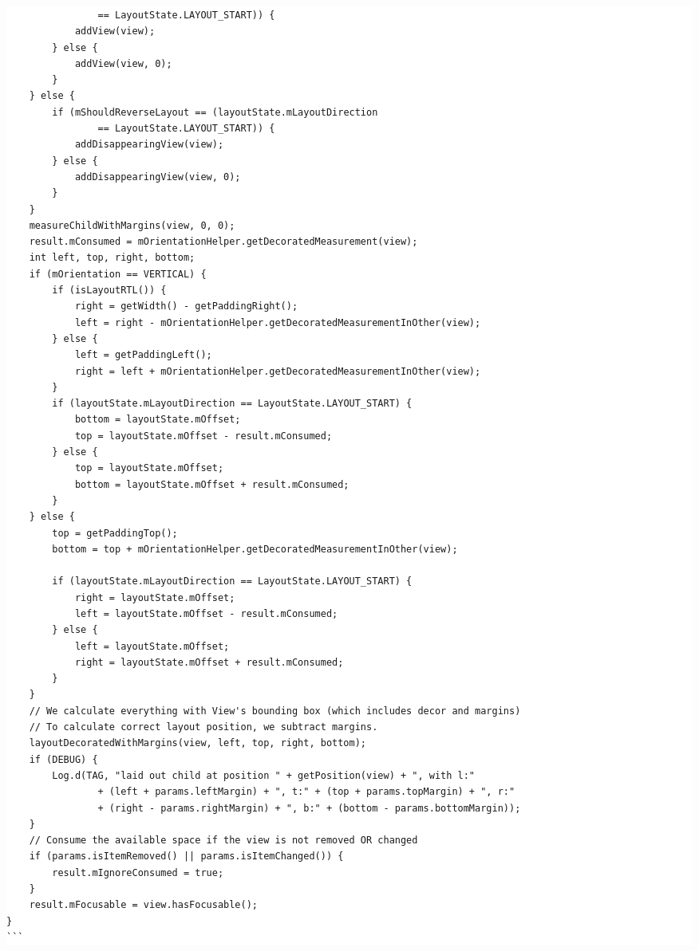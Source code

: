                     == LayoutState.LAYOUT_START)) {
                addView(view);
            } else {
                addView(view, 0);
            }
        } else {
            if (mShouldReverseLayout == (layoutState.mLayoutDirection
                    == LayoutState.LAYOUT_START)) {
                addDisappearingView(view);
            } else {
                addDisappearingView(view, 0);
            }
        }
        measureChildWithMargins(view, 0, 0);
        result.mConsumed = mOrientationHelper.getDecoratedMeasurement(view);
        int left, top, right, bottom;
        if (mOrientation == VERTICAL) {
            if (isLayoutRTL()) {
                right = getWidth() - getPaddingRight();
                left = right - mOrientationHelper.getDecoratedMeasurementInOther(view);
            } else {
                left = getPaddingLeft();
                right = left + mOrientationHelper.getDecoratedMeasurementInOther(view);
            }
            if (layoutState.mLayoutDirection == LayoutState.LAYOUT_START) {
                bottom = layoutState.mOffset;
                top = layoutState.mOffset - result.mConsumed;
            } else {
                top = layoutState.mOffset;
                bottom = layoutState.mOffset + result.mConsumed;
            }
        } else {
            top = getPaddingTop();
            bottom = top + mOrientationHelper.getDecoratedMeasurementInOther(view);
    
            if (layoutState.mLayoutDirection == LayoutState.LAYOUT_START) {
                right = layoutState.mOffset;
                left = layoutState.mOffset - result.mConsumed;
            } else {
                left = layoutState.mOffset;
                right = layoutState.mOffset + result.mConsumed;
            }
        }
        // We calculate everything with View's bounding box (which includes decor and margins)
        // To calculate correct layout position, we subtract margins.
        layoutDecoratedWithMargins(view, left, top, right, bottom);
        if (DEBUG) {
            Log.d(TAG, "laid out child at position " + getPosition(view) + ", with l:"
                    + (left + params.leftMargin) + ", t:" + (top + params.topMargin) + ", r:"
                    + (right - params.rightMargin) + ", b:" + (bottom - params.bottomMargin));
        }
        // Consume the available space if the view is not removed OR changed
        if (params.isItemRemoved() || params.isItemChanged()) {
            result.mIgnoreConsumed = true;
        }
        result.mFocusable = view.hasFocusable();
    }
    ```
